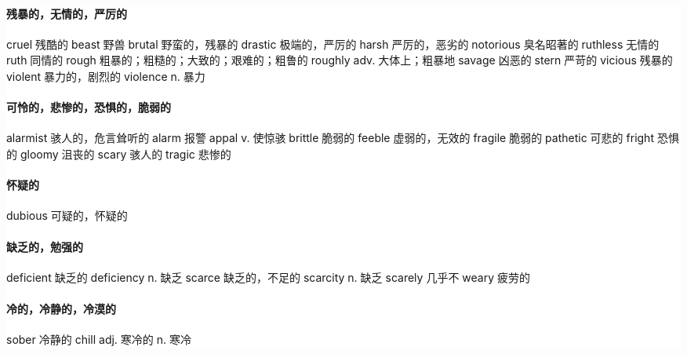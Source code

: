 #### 残暴的，无情的，严厉的

cruel 残酷的
beast 野兽
brutal 野蛮的，残暴的
drastic 极端的，严厉的
harsh 严厉的，恶劣的
notorious 臭名昭著的
ruthless 无情的
    ruth 同情的
rough 粗暴的；粗糙的；大致的；艰难的；粗鲁的
    roughly adv. 大体上；粗暴地
savage 凶恶的
stern 严苛的
vicious 残暴的
violent 暴力的，剧烈的
    violence n. 暴力

#### 可怜的，悲惨的，恐惧的，脆弱的

alarmist 骇人的，危言耸听的
    alarm 报警
appal v. 使惊骇
brittle 脆弱的
feeble 虚弱的，无效的
fragile 脆弱的
pathetic 可悲的
fright 恐惧的
gloomy 沮丧的
scary 骇人的
tragic 悲惨的

#### 怀疑的

dubious 可疑的，怀疑的

#### 缺乏的，勉强的

deficient 缺乏的
    deficiency n. 缺乏
scarce 缺乏的，不足的
    scarcity n. 缺乏
    scarely 几乎不
weary 疲劳的

#### 冷的，冷静的，冷漠的

sober 冷静的
chill adj. 寒冷的 n. 寒冷
